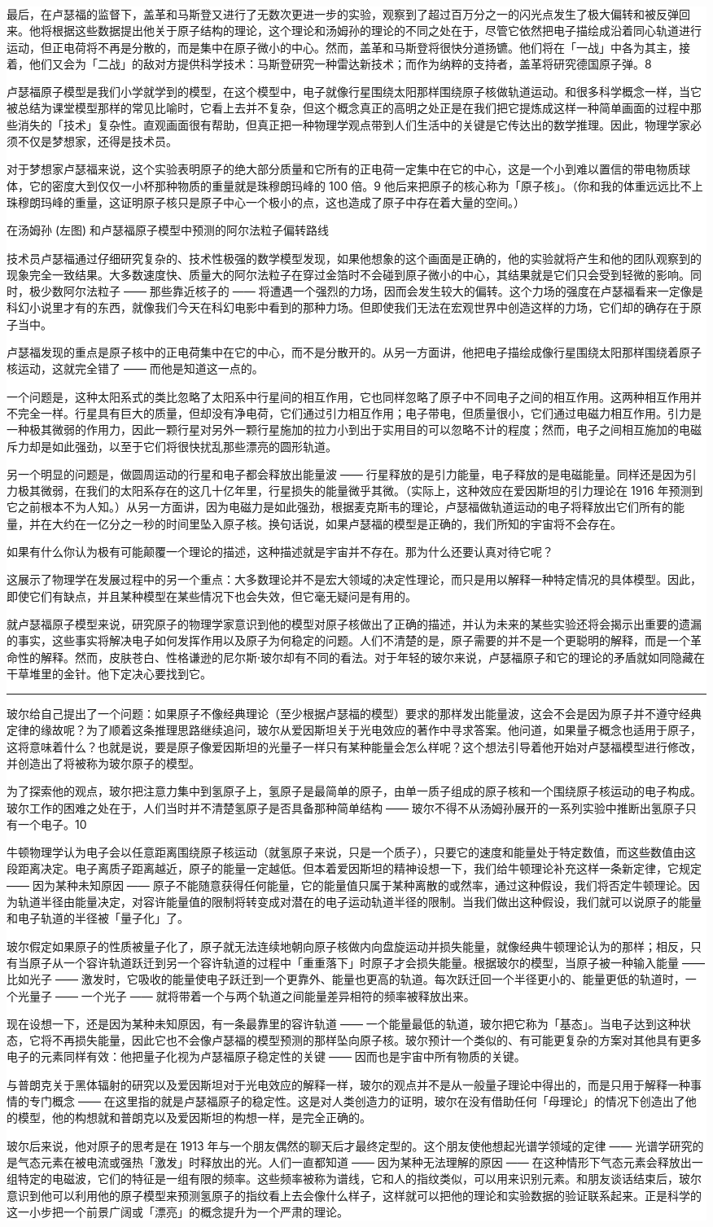 最后，在卢瑟福的监督下，盖革和马斯登又进行了无数次更进一步的实验，观察到了超过百万分之一的闪光点发生了极大偏转和被反弹回来。他将根据这些数据提出他关于原子结构的理论，这个理论和汤姆孙的理论的不同之处在于，尽管它依然把电子描绘成沿着同心轨道进行运动，但正电荷将不再是分散的，而是集中在原子微小的中心。然而，盖革和马斯登将很快分道扬镳。他们将在「一战」中各为其主，接着，他们又会为「二战」的敌对方提供科学技术：马斯登研究一种雷达新技术；而作为纳粹的支持者，盖革将研究德国原子弹。8

卢瑟福原子模型是我们小学就学到的模型，在这个模型中，电子就像行星围绕太阳那样围绕原子核做轨道运动。和很多科学概念一样，当它被总结为课堂模型那样的常见比喻时，它看上去并不复杂，但这个概念真正的高明之处正是在我们把它提炼成这样一种简单画面的过程中那些消失的「技术」复杂性。直观画面很有帮助，但真正把一种物理学观点带到人们生活中的关键是它传达出的数学推理。因此，物理学家必须不仅是梦想家，还得是技术员。

对于梦想家卢瑟福来说，这个实验表明原子的绝大部分质量和它所有的正电荷一定集中在它的中心，这是一个小到难以置信的带电物质球体，它的密度大到仅仅一小杯那种物质的重量就是珠穆朗玛峰的 100 倍。9 他后来把原子的核心称为「原子核」。（你和我的体重远远比不上珠穆朗玛峰的重量，这证明原子核只是原子中心一个极小的点，这也造成了原子中存在着大量的空间。）

在汤姆孙 (左图) 和卢瑟福原子模型中预测的阿尔法粒子偏转路线

技术员卢瑟福通过仔细研究复杂的、技术性极强的数学模型发现，如果他想象的这个画面是正确的，他的实验就将产生和他的团队观察到的现象完全一致结果。大多数速度快、质量大的阿尔法粒子在穿过金箔时不会碰到原子微小的中心，其结果就是它们只会受到轻微的影响。同时，极少数阿尔法粒子 —— 那些靠近核子的 —— 将遭遇一个强烈的力场，因而会发生较大的偏转。这个力场的强度在卢瑟福看来一定像是科幻小说里才有的东西，就像我们今天在科幻电影中看到的那种力场。但即使我们无法在宏观世界中创造这样的力场，它们却的确存在于原子当中。

卢瑟福发现的重点是原子核中的正电荷集中在它的中心，而不是分散开的。从另一方面讲，他把电子描绘成像行星围绕太阳那样围绕着原子核运动，这就完全错了 —— 而他是知道这一点的。

一个问题是，这种太阳系式的类比忽略了太阳系中行星间的相互作用，它也同样忽略了原子中不同电子之间的相互作用。这两种相互作用并不完全一样。行星具有巨大的质量，但却没有净电荷，它们通过引力相互作用；电子带电，但质量很小，它们通过电磁力相互作用。引力是一种极其微弱的作用力，因此一颗行星对另外一颗行星施加的拉力小到出于实用目的可以忽略不计的程度；然而，电子之间相互施加的电磁斥力却是如此强劲，以至于它们将很快扰乱那些漂亮的圆形轨道。

另一个明显的问题是，做圆周运动的行星和电子都会释放出能量波 —— 行星释放的是引力能量，电子释放的是电磁能量。同样还是因为引力极其微弱，在我们的太阳系存在的这几十亿年里，行星损失的能量微乎其微。（实际上，这种效应在爱因斯坦的引力理论在 1916 年预测到它之前根本不为人知。）从另一方面讲，因为电磁力是如此强劲，根据麦克斯韦的理论，卢瑟福做轨道运动的电子将释放出它们所有的能量，并在大约在一亿分之一秒的时间里坠入原子核。换句话说，如果卢瑟福的模型是正确的，我们所知的宇宙将不会存在。

如果有什么你认为极有可能颠覆一个理论的描述，这种描述就是宇宙并不存在。那为什么还要认真对待它呢？

这展示了物理学在发展过程中的另一个重点：大多数理论并不是宏大领域的决定性理论，而只是用以解释一种特定情况的具体模型。因此，即使它们有缺点，并且某种模型在某些情况下也会失效，但它毫无疑问是有用的。

就卢瑟福原子模型来说，研究原子的物理学家意识到他的模型对原子核做出了正确的描述，并认为未来的某些实验还将会揭示出重要的遗漏的事实，这些事实将解决电子如何发挥作用以及原子为何稳定的问题。人们不清楚的是，原子需要的并不是一个更聪明的解释，而是一个革命性的解释。然而，皮肤苍白、性格谦逊的尼尔斯·玻尔却有不同的看法。对于年轻的玻尔来说，卢瑟福原子和它的理论的矛盾就如同隐藏在干草堆里的金针。他下定决心要找到它。

* * *

玻尔给自己提出了一个问题：如果原子不像经典理论（至少根据卢瑟福的模型）要求的那样发出能量波，这会不会是因为原子并不遵守经典定律的缘故呢？为了顺着这条推理思路继续追问，玻尔从爱因斯坦关于光电效应的著作中寻求答案。他问道，如果量子概念也适用于原子，这将意味着什么？也就是说，要是原子像爱因斯坦的光量子一样只有某种能量会怎么样呢？这个想法引导着他开始对卢瑟福模型进行修改，并创造出了将被称为玻尔原子的模型。

为了探索他的观点，玻尔把注意力集中到氢原子上，氢原子是最简单的原子，由单一质子组成的原子核和一个围绕原子核运动的电子构成。玻尔工作的困难之处在于，人们当时并不清楚氢原子是否具备那种简单结构 —— 玻尔不得不从汤姆孙展开的一系列实验中推断出氢原子只有一个电子。10

牛顿物理学认为电子会以任意距离围绕原子核运动（就氢原子来说，只是一个质子），只要它的速度和能量处于特定数值，而这些数值由这段距离决定。电子离质子距离越近，原子的能量一定越低。但本着爱因斯坦的精神设想一下，我们给牛顿理论补充这样一条新定律，它规定 —— 因为某种未知原因 —— 原子不能随意获得任何能量，它的能量值只属于某种离散的或然率，通过这种假设，我们将否定牛顿理论。因为轨道半径由能量决定，对容许能量值的限制将转变成对潜在的电子运动轨道半径的限制。当我们做出这种假设，我们就可以说原子的能量和电子轨道的半径被「量子化」了。

玻尔假定如果原子的性质被量子化了，原子就无法连续地朝向原子核做内向盘旋运动并损失能量，就像经典牛顿理论认为的那样；相反，只有当原子从一个容许轨道跃迁到另一个容许轨道的过程中「重重落下」时原子才会损失能量。根据玻尔的模型，当原子被一种输入能量 —— 比如光子 —— 激发时，它吸收的能量使电子跃迁到一个更靠外、能量也更高的轨道。每次跃迁回一个半径更小的、能量更低的轨道时，一个光量子 —— 一个光子 —— 就将带着一个与两个轨道之间能量差异相符的频率被释放出来。

现在设想一下，还是因为某种未知原因，有一条最靠里的容许轨道 —— 一个能量最低的轨道，玻尔把它称为「基态」。当电子达到这种状态，它将不再损失能量，因此它也不会像卢瑟福的模型预测的那样坠向原子核。玻尔预计一个类似的、有可能更复杂的方案对其他具有更多电子的元素同样有效：他把量子化视为卢瑟福原子稳定性的关键 —— 因而也是宇宙中所有物质的关键。

与普朗克关于黑体辐射的研究以及爱因斯坦对于光电效应的解释一样，玻尔的观点并不是从一般量子理论中得出的，而是只用于解释一种事情的专门概念 —— 在这里指的就是卢瑟福原子的稳定性。这是对人类创造力的证明，玻尔在没有借助任何「母理论」的情况下创造出了他的模型，他的构想就和普朗克以及爱因斯坦的构想一样，是完全正确的。

玻尔后来说，他对原子的思考是在 1913 年与一个朋友偶然的聊天后才最终定型的。这个朋友使他想起光谱学领域的定律 —— 光谱学研究的是气态元素在被电流或强热「激发」时释放出的光。人们一直都知道 —— 因为某种无法理解的原因 —— 在这种情形下气态元素会释放出一组特定的电磁波，它们的特征是一组有限的频率。这些频率被称为谱线，它和人的指纹类似，可以用来识别元素。和朋友谈话结束后，玻尔意识到他可以利用他的原子模型来预测氢原子的指纹看上去会像什么样子，这样就可以把他的理论和实验数据的验证联系起来。正是科学的这一小步把一个前景广阔或「漂亮」的概念提升为一个严肃的理论。
